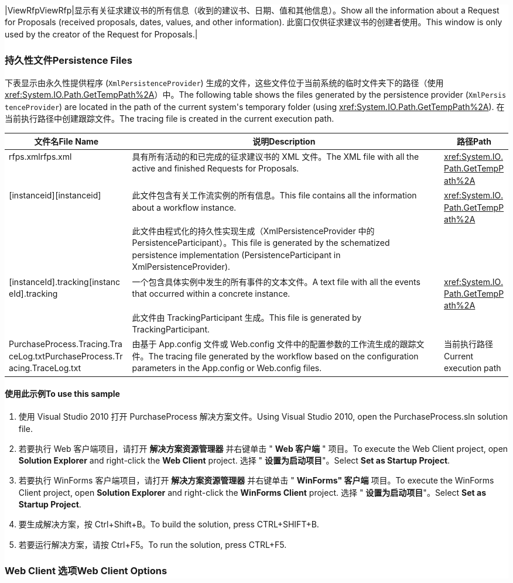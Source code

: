 |<span data-ttu-id="01447-223">ViewRfp</span><span class="sxs-lookup"><span data-stu-id="01447-223">ViewRfp</span></span>|<span data-ttu-id="01447-224">显示有关征求建议书的所有信息（收到的建议书、日期、值和其他信息）。</span><span class="sxs-lookup"><span data-stu-id="01447-224">Show all the information about a Request for Proposals (received proposals, dates, values, and other information).</span></span> <span data-ttu-id="01447-225">此窗口仅供征求建议书的创建者使用。</span><span class="sxs-lookup"><span data-stu-id="01447-225">This window  is only used by the creator of the Request for Proposals.</span></span>|  
  
### <a name="persistence-files"></a><span data-ttu-id="01447-226">持久性文件</span><span class="sxs-lookup"><span data-stu-id="01447-226">Persistence Files</span></span>  

 <span data-ttu-id="01447-227">下表显示由永久性提供程序 (`XmlPersistenceProvider`) 生成的文件，这些文件位于当前系统的临时文件夹下的路径（使用 <xref:System.IO.Path.GetTempPath%2A>）中。</span><span class="sxs-lookup"><span data-stu-id="01447-227">The following table shows the files generated by the persistence provider (`XmlPersistenceProvider`) are located in the path of the current system's temporary folder (using <xref:System.IO.Path.GetTempPath%2A>).</span></span> <span data-ttu-id="01447-228">在当前执行路径中创建跟踪文件。</span><span class="sxs-lookup"><span data-stu-id="01447-228">The tracing file is created in the current execution path.</span></span>  
  
|<span data-ttu-id="01447-229">文件名</span><span class="sxs-lookup"><span data-stu-id="01447-229">File Name</span></span>|<span data-ttu-id="01447-230">说明</span><span class="sxs-lookup"><span data-stu-id="01447-230">Description</span></span>|<span data-ttu-id="01447-231">路径</span><span class="sxs-lookup"><span data-stu-id="01447-231">Path</span></span>|  
|-|-|-|  
|<span data-ttu-id="01447-232">rfps.xml</span><span class="sxs-lookup"><span data-stu-id="01447-232">rfps.xml</span></span>|<span data-ttu-id="01447-233">具有所有活动的和已完成的征求建议书的 XML 文件。</span><span class="sxs-lookup"><span data-stu-id="01447-233">The XML file with all the active and finished Requests for Proposals.</span></span>|<xref:System.IO.Path.GetTempPath%2A>|  
|<span data-ttu-id="01447-234">[instanceid]</span><span class="sxs-lookup"><span data-stu-id="01447-234">[instanceid]</span></span>|<span data-ttu-id="01447-235">此文件包含有关工作流实例的所有信息。</span><span class="sxs-lookup"><span data-stu-id="01447-235">This file contains all the information about a workflow instance.</span></span><br /><br /> <span data-ttu-id="01447-236">此文件由程式化的持久性实现生成（XmlPersistenceProvider 中的 PersistenceParticipant）。</span><span class="sxs-lookup"><span data-stu-id="01447-236">This file is generated by the schematized persistence implementation (PersistenceParticipant in XmlPersistenceProvider).</span></span>|<xref:System.IO.Path.GetTempPath%2A>|  
|<span data-ttu-id="01447-237">[instanceId].tracking</span><span class="sxs-lookup"><span data-stu-id="01447-237">[instanceId].tracking</span></span>|<span data-ttu-id="01447-238">一个包含具体实例中发生的所有事件的文本文件。</span><span class="sxs-lookup"><span data-stu-id="01447-238">A text file with all the events that occurred within a concrete instance.</span></span><br /><br /> <span data-ttu-id="01447-239">此文件由 TrackingParticipant 生成。</span><span class="sxs-lookup"><span data-stu-id="01447-239">This file is generated by TrackingParticipant.</span></span>|<xref:System.IO.Path.GetTempPath%2A>|  
|<span data-ttu-id="01447-240">PurchaseProcess.Tracing.TraceLog.txt</span><span class="sxs-lookup"><span data-stu-id="01447-240">PurchaseProcess.Tracing.TraceLog.txt</span></span>|<span data-ttu-id="01447-241">由基于 App.config 文件或 Web.config 文件中的配置参数的工作流生成的跟踪文件。</span><span class="sxs-lookup"><span data-stu-id="01447-241">The tracing file generated by the workflow based on the configuration parameters in the App.config or Web.config files.</span></span>|<span data-ttu-id="01447-242">当前执行路径</span><span class="sxs-lookup"><span data-stu-id="01447-242">Current execution path</span></span>|  
  
#### <a name="to-use-this-sample"></a><span data-ttu-id="01447-243">使用此示例</span><span class="sxs-lookup"><span data-stu-id="01447-243">To use this sample</span></span>  
  
1. <span data-ttu-id="01447-244">使用 Visual Studio 2010 打开 PurchaseProcess 解决方案文件。</span><span class="sxs-lookup"><span data-stu-id="01447-244">Using Visual Studio 2010, open the PurchaseProcess.sln solution file.</span></span>  
  
2. <span data-ttu-id="01447-245">若要执行 Web 客户端项目，请打开 **解决方案资源管理器** 并右键单击 " **Web 客户端** " 项目。</span><span class="sxs-lookup"><span data-stu-id="01447-245">To execute the Web Client project, open **Solution Explorer** and right-click the **Web Client** project.</span></span> <span data-ttu-id="01447-246">选择 " **设置为启动项目**"。</span><span class="sxs-lookup"><span data-stu-id="01447-246">Select **Set as Startup Project**.</span></span>  
  
3. <span data-ttu-id="01447-247">若要执行 WinForms 客户端项目，请打开 **解决方案资源管理器** 并右键单击 " **WinForms" 客户端** 项目。</span><span class="sxs-lookup"><span data-stu-id="01447-247">To execute the WinForms Client project, open **Solution Explorer** and right-click the **WinForms Client** project.</span></span> <span data-ttu-id="01447-248">选择 " **设置为启动项目**"。</span><span class="sxs-lookup"><span data-stu-id="01447-248">Select **Set as Startup Project**.</span></span>  
  
4. <span data-ttu-id="01447-249">要生成解决方案，按 Ctrl+Shift+B。</span><span class="sxs-lookup"><span data-stu-id="01447-249">To build the solution, press CTRL+SHIFT+B.</span></span>  
  
5. <span data-ttu-id="01447-250">若要运行解决方案，请按 Ctrl+F5。</span><span class="sxs-lookup"><span data-stu-id="01447-250">To run the solution, press CTRL+F5.</span></span>  
  
### <a name="web-client-options"></a><span data-ttu-id="01447-251">Web Client 选项</span><span class="sxs-lookup"><span data-stu-id="01447-251">Web Client Options</span></span>  
  